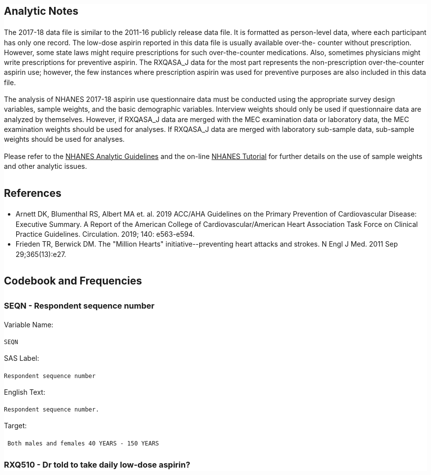 ## Analytic Notes

The 2017-18 data file is similar to the 2011-16 publicly release data file. It
is formatted as person-level data, where each participant has only one record.
The low-dose aspirin reported in this data file is usually available over-the-
counter without prescription. However, some state laws might require
prescriptions for such over-the-counter medications. Also, sometimes
physicians might write prescriptions for preventive aspirin. The RXQASA_J data
for the most part represents the non-prescription over-the-counter aspirin
use; however, the few instances where prescription aspirin was used for
preventive purposes are also included in this data file.

The analysis of NHANES 2017-18 aspirin use questionnaire data must be
conducted using the appropriate survey design variables, sample weights, and
the basic demographic variables. Interview weights should only be used if
questionnaire data are analyzed by themselves. However, if RXQASA_J data are
merged with the MEC examination data or laboratory data, the MEC examination
weights should be used for analyses. If RXQASA_J data are merged with
laboratory sub-sample data, sub-sample weights should be used for analyses.

Please refer to the [NHANES Analytic
Guidelines](https://wwwn.cdc.gov/nchs/nhanes/analyticguidelines.aspx) and the
on-line [NHANES
Tutorial](https://wwwn.cdc.gov/nchs/nhanes/tutorials/default.aspx) for further
details on the use of sample weights and other analytic issues.

## References

  * Arnett DK, Blumenthal RS, Albert MA et. al. 2019 ACC/AHA Guidelines on the Primary Prevention of Cardiovascular Disease: Executive Summary. A Report of the American College of Cardiovascular/American Heart Association Task Force on Clinical Practice Guidelines. Circulation. 2019; 140: e563-e594.
  * Frieden TR, Berwick DM. The "Million Hearts" initiative--preventing heart attacks and strokes. N Engl J Med. 2011 Sep 29;365(13):e27.

## Codebook and Frequencies

### SEQN - Respondent sequence number

Variable Name:

    SEQN
SAS Label:

    Respondent sequence number
English Text:

    Respondent sequence number.
Target:

     Both males and females 40 YEARS - 150 YEARS

### RXQ510 - Dr told to take daily low-dose aspirin?

